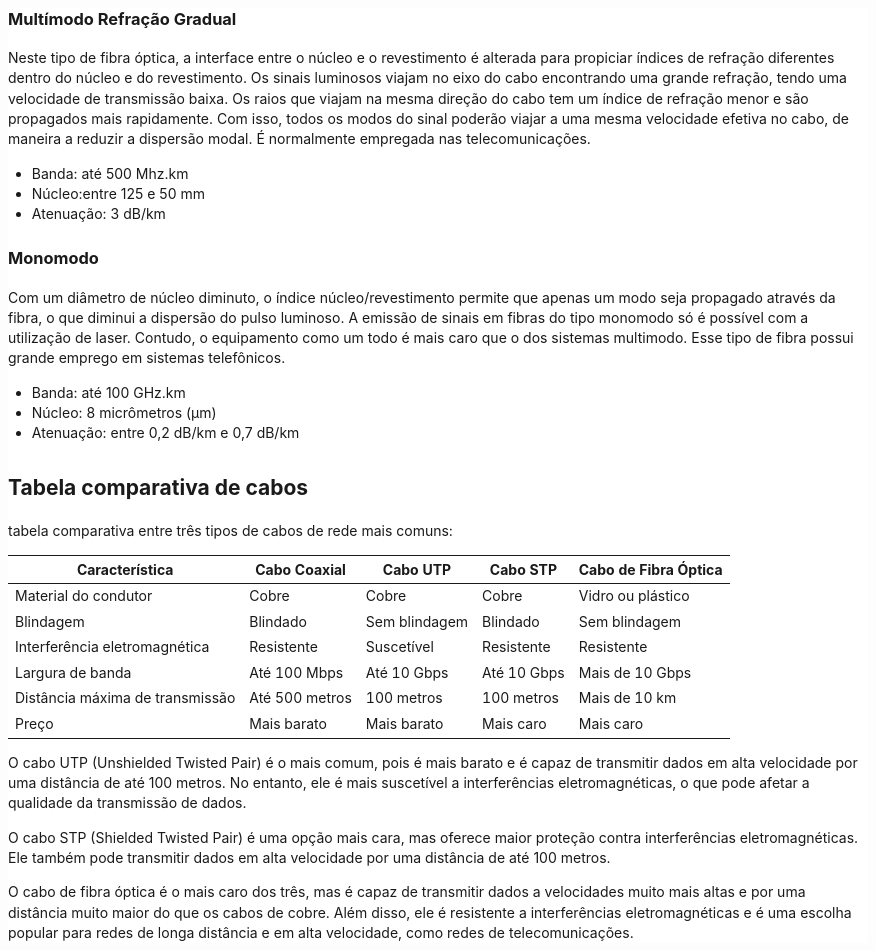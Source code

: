### Multímodo Refração Gradual

Neste tipo de fibra óptica, a interface entre o núcleo e o revestimento é alterada para propiciar índices de refração diferentes dentro do núcleo e do revestimento. Os sinais luminosos viajam no eixo do cabo encontrando uma grande refração, tendo uma velocidade de transmissão baixa. Os raios que viajam na mesma direção do cabo tem um índice de refração menor e são propagados mais rapidamente. Com isso, todos os modos do sinal poderão viajar a uma mesma velocidade efetiva no cabo, de maneira a reduzir a dispersão modal. É normalmente empregada nas telecomunicações.

- Banda: até 500 Mhz.km
- Núcleo:entre 125 e 50 mm
- Atenuação: 3 dB/km

### Monomodo

Com um diâmetro de núcleo diminuto, o índice núcleo/revestimento
permite que apenas um modo seja propagado através da fibra, o que diminui a dispersão do pulso luminoso. A emissão de sinais em fibras do tipo monomodo só é possível com a utilização de laser. Contudo, o equipamento como um todo é mais caro que o dos sistemas multimodo. Esse tipo de fibra possui grande emprego em sistemas telefônicos.

- Banda: até 100 GHz.km
- Núcleo: 8 micrômetros (μm)
- Atenuação: entre 0,2 dB/km e 0,7 dB/km

## Tabela comparativa de cabos

tabela comparativa entre três tipos de cabos de rede mais comuns:

| Característica                  | Cabo Coaxial   | Cabo UTP      | Cabo STP    | Cabo de Fibra Óptica |
| ------------------------------- | -------------- | ------------- | ----------- | -------------------- |
| Material do condutor            | Cobre          | Cobre         | Cobre       | Vidro ou plástico    |
| Blindagem                       | Blindado       | Sem blindagem | Blindado    | Sem blindagem        |
| Interferência eletromagnética   | Resistente     | Suscetível    | Resistente  | Resistente           |
| Largura de banda                | Até 100 Mbps   | Até 10 Gbps   | Até 10 Gbps | Mais de 10 Gbps      |
| Distância máxima de transmissão | Até 500 metros | 100 metros    | 100 metros  | Mais de 10 km        |
| Preço                           | Mais barato    | Mais barato   | Mais caro   | Mais caro            |

O cabo UTP (Unshielded Twisted Pair) é o mais comum, pois é mais barato e é capaz de transmitir dados em alta velocidade por uma distância de até 100 metros. No entanto, ele é mais suscetível a interferências eletromagnéticas, o que pode afetar a qualidade da transmissão de dados.

O cabo STP (Shielded Twisted Pair) é uma opção mais cara, mas oferece maior proteção contra interferências eletromagnéticas. Ele também pode transmitir dados em alta velocidade por uma distância de até 100 metros.

O cabo de fibra óptica é o mais caro dos três, mas é capaz de transmitir dados a velocidades muito mais altas e por uma distância muito maior do que os cabos de cobre. Além disso, ele é resistente a interferências eletromagnéticas e é uma escolha popular para redes de longa distância e em alta velocidade, como redes de telecomunicações.
